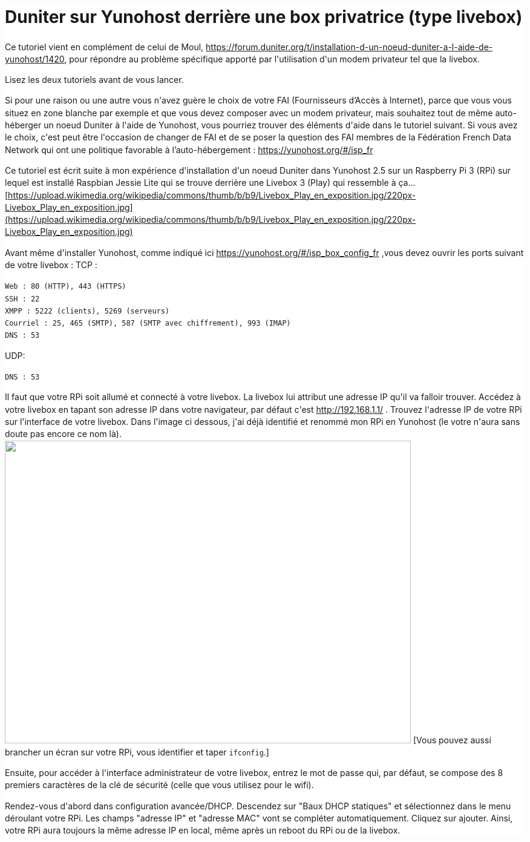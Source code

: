 # Duniter sur Yunohost derrière une box privatrice (type livebox)

Ce tutoriel vient en complément de celui de Moul, https://forum.duniter.org/t/installation-d-un-noeud-duniter-a-l-aide-de-yunohost/1420,  pour répondre au problème spécifique apporté par l'utilisation d'un modem privateur tel que la livebox.

Lisez les deux tutoriels avant de vous lancer.

Si pour une raison ou une autre vous n'avez guère le choix de votre FAI (Fournisseurs d’Accès à Internet), parce que vous vous situez en zone blanche par exemple et que vous devez composer avec un modem privateur, mais souhaitez tout de même auto-héberger un noeud Duniter à l'aide de Yunohost, vous pourriez trouver des éléments d'aide dans le tutoriel suivant.
Si vous avez le choix, c'est peut être l'occasion de changer de FAI et de se poser la question des FAI membres de la Fédération French Data Network qui ont une politique favorable à l’auto-hébergement  : https://yunohost.org/#/isp_fr

Ce tutoriel est écrit suite à mon expérience d'installation d'un noeud Duniter dans Yunohost 2.5 sur un Raspberry Pi 3 (RPi) sur lequel est installé Raspbian Jessie Lite qui se trouve derrière une Livebox 3 (Play) qui ressemble à ça...
[https://upload.wikimedia.org/wikipedia/commons/thumb/b/b9/Livebox_Play_en_exposition.jpg/220px-Livebox_Play_en_exposition.jpg](https://upload.wikimedia.org/wikipedia/commons/thumb/b/b9/Livebox_Play_en_exposition.jpg/220px-Livebox_Play_en_exposition.jpg)

Avant même d'installer Yunohost, comme indiqué ici https://yunohost.org/#/isp_box_config_fr ,vous devez ouvrir les ports suivant de votre livebox : 
TCP :

    Web : 80 (HTTP), 443 (HTTPS)
    SSH : 22
    XMPP : 5222 (clients), 5269 (serveurs)
    Courriel : 25, 465 (SMTP), 587 (SMTP avec chiffrement), 993 (IMAP)
    DNS : 53

UDP:

    DNS : 53

Il faut que votre RPi soit allumé et connecté à votre livebox. La livebox lui attribut une adresse IP qu'il va falloir trouver.
Accédez à votre livebox en tapant son adresse IP dans votre navigateur, par défaut c'est  http://192.168.1.1/ .
Trouvez l'adresse IP de votre RPi sur l'interface de votre livebox. Dans l'image ci dessous, j'ai déjà identifié et renommé mon RPi en Yunohost (le votre n'aura sans doute pas encore ce nom là).
<img src="https://forum.duniter.org/uploads/default/original/2X/3/3a78048fc4266a23b7c76ca86f3e9a1b7692fbcc.png" width="671" height="500">
[Vous pouvez aussi brancher un écran sur votre RPi, vous identifier et taper `ifconfig`.]

Ensuite, pour accéder à l'interface administrateur de votre livebox, entrez le mot de passe qui, par défaut, se compose des 8 premiers caractères de la clé de sécurité (celle que vous utilisez pour le wifi).

Rendez-vous d'abord dans configuration avancée/DHCP.
Descendez sur "Baux DHCP statiques" et sélectionnez dans le menu déroulant votre RPi. Les champs "adresse IP" et "adresse MAC" vont se compléter automatiquement. Cliquez sur ajouter. Ainsi, votre RPi aura toujours la même adresse IP en local, même après un reboot du RPi ou de la livebox.
